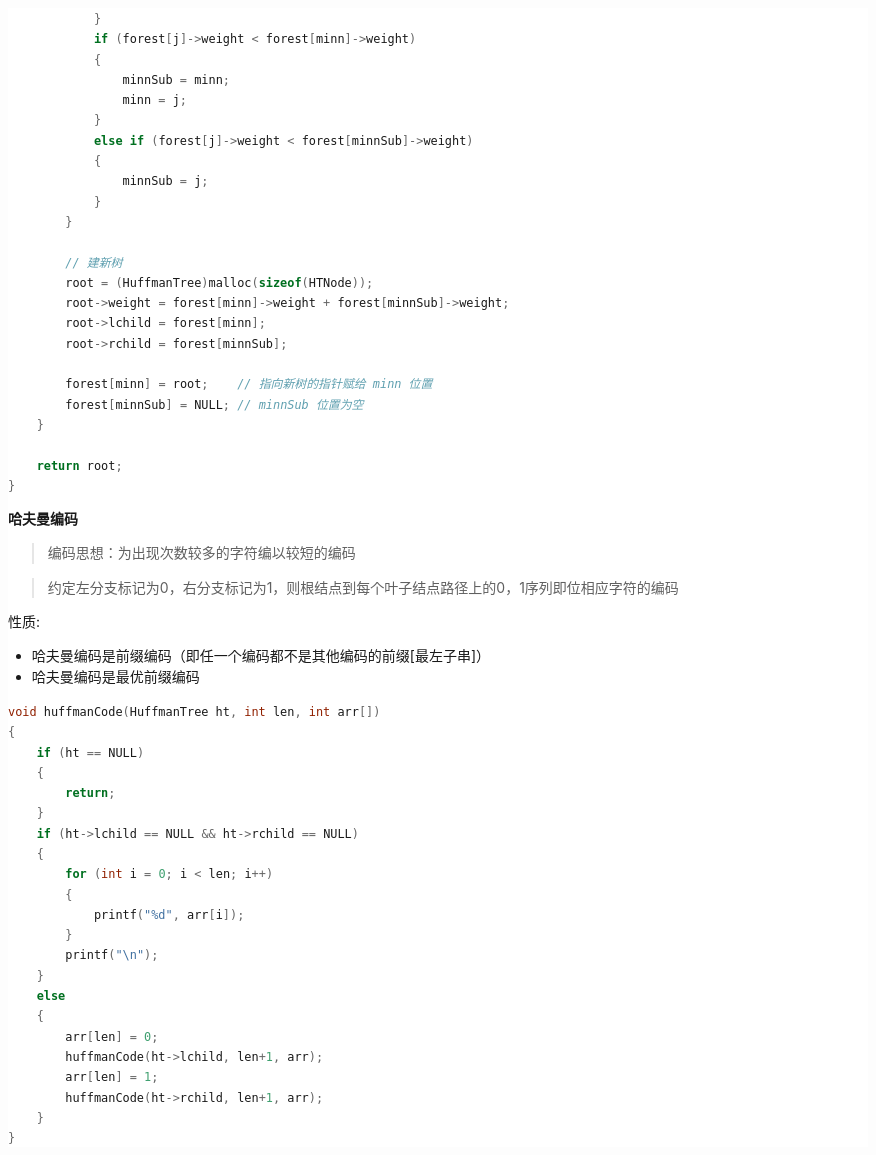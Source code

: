 ```c
            }
            if (forest[j]->weight < forest[minn]->weight)
            {
                minnSub = minn;
                minn = j;
            }
            else if (forest[j]->weight < forest[minnSub]->weight)
            {
                minnSub = j;
            }
        }

        // 建新树
        root = (HuffmanTree)malloc(sizeof(HTNode));
        root->weight = forest[minn]->weight + forest[minnSub]->weight;
        root->lchild = forest[minn];
        root->rchild = forest[minnSub];

        forest[minn] = root;    // 指向新树的指针赋给 minn 位置
        forest[minnSub] = NULL; // minnSub 位置为空
    }

    return root;
}
```

**哈夫曼编码**

> 编码思想：为出现次数较多的字符编以较短的编码

> 约定左分支标记为0，右分支标记为1，则根结点到每个叶子结点路径上的0，1序列即位相应字符的编码

性质:

*   哈夫曼编码是前缀编码（即任一个编码都不是其他编码的前缀[最左子串]）
*   哈夫曼编码是最优前缀编码

```c
void huffmanCode(HuffmanTree ht, int len, int arr[])
{
    if (ht == NULL)
    {
        return;
    }
    if (ht->lchild == NULL && ht->rchild == NULL)
    {
        for (int i = 0; i < len; i++)
        {
            printf("%d", arr[i]);
        }
        printf("\n");
    }
    else
    {
        arr[len] = 0;
        huffmanCode(ht->lchild, len+1, arr);
        arr[len] = 1;
        huffmanCode(ht->rchild, len+1, arr);
    }
}
```

